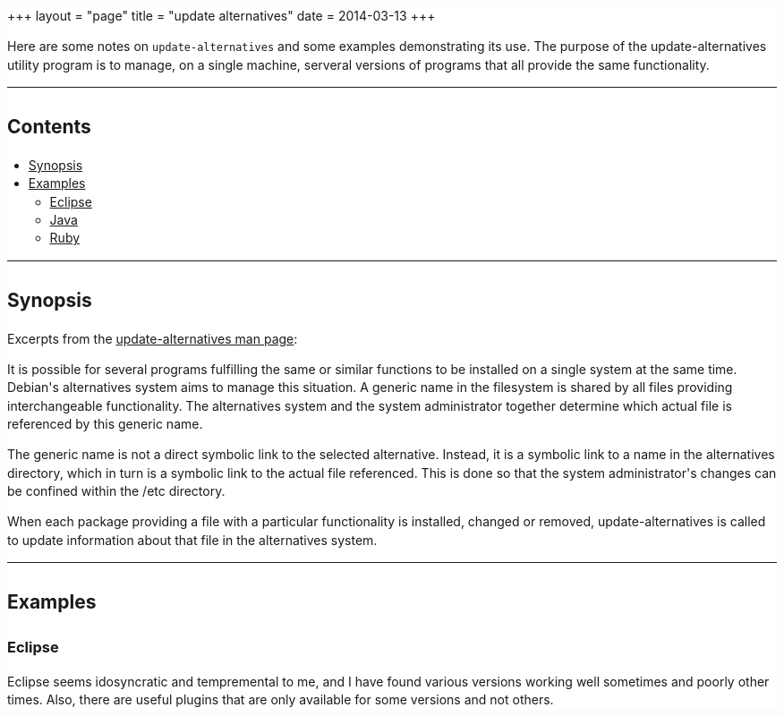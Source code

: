 +++
layout = "page"
title = "update alternatives"
date = 2014-03-13
+++

Here are some notes on `update-alternatives` and some examples demonstrating its
use. The purpose of the update-alternatives utility program is to manage,
on a single machine, serveral versions of programs that all provide the same
functionality. 

---------------------

## Contents
- [Synopsis](#synopsis)
- [Examples](#examples)
	- [Eclipse](#eclipse)
	- [Java](#java)
	- [Ruby](#ruby)

----------------------------------------------

## Synopsis 

Excerpts from the
[update-alternatives man page](http://linux.die.net/man/8/update-alternatives):

It is possible for several programs fulfilling the same or similar functions to
be installed on a single system at the same time. Debian's alternatives system
aims to manage this situation.  A generic name in the filesystem is shared by
all files providing interchangeable functionality.  The alternatives system and
the system administrator together determine which actual file is referenced by
this generic name.  

The generic name is not a direct symbolic link to the selected alternative.
Instead, it is a symbolic link to  a  name in the alternatives  directory, which
in turn is a symbolic link to the actual file referenced.  This is done so that 
the system administrator's changes can be confined within the /etc directory.

When  each  package  providing a file with a particular functionality is
installed, changed or removed, update-alternatives is called to update
information about that file in  the  alternatives  system. 

-----------------------------------------------------------

## Examples

### Eclipse

Eclipse seems idosyncratic and tempremental to me, and I have found various
versions working well sometimes and poorly other times.  Also, there are useful
plugins that are only available for some versions and not others.
